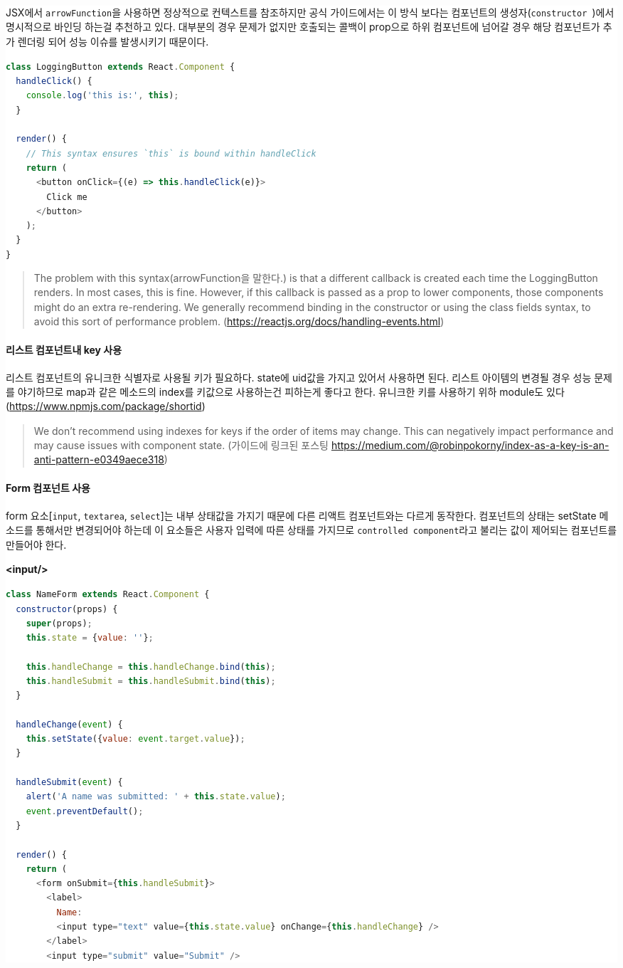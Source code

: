JSX에서 `arrowFunction`을 사용하면 정상적으로 컨텍스트를 참조하지만 공식 가이드에서는 이 방식 보다는 컴포넌트의 생성자(`constructor `)에서 명시적으로 바인딩 하는걸 추천하고 있다.
대부분의 경우 문제가 없지만 호출되는 콜백이 prop으로 하위 컴포넌트에 넘어갈 경우 해당 컴포넌트가 추가 렌더링 되어 성능 이슈를 발생시키기 때문이다.
```js
class LoggingButton extends React.Component {
  handleClick() {
    console.log('this is:', this);
  }

  render() {
    // This syntax ensures `this` is bound within handleClick
    return (
      <button onClick={(e) => this.handleClick(e)}>
        Click me
      </button>
    );
  }
}
```
>The problem with this syntax(arrowFunction을 말한다.) is that a different callback is created each time the LoggingButton renders. In most cases, this is fine. However, if this callback is passed as a prop to lower components, those components might do an extra re-rendering. We generally recommend binding in the constructor or using the class fields syntax, to avoid this sort of performance problem. (https://reactjs.org/docs/handling-events.html)

#### 리스트 컴포넌트내 key 사용
리스트 컴포넌트의 유니크한 식별자로 사용될 키가 필요하다. state에 uid값을 가지고 있어서 사용하면 된다. 리스트 아이템의 변경될 경우 성능 문제를 야기하므로 map과 같은 메소드의 index를 키값으로 사용하는건 피하는게 좋다고 한다. 유니크한 키를 사용하기 위하 module도 있다(https://www.npmjs.com/package/shortid)
> We don’t recommend using indexes for keys if the order of items may change. This can negatively impact performance and may cause issues with component state. (가이드에 링크된 포스팅 https://medium.com/@robinpokorny/index-as-a-key-is-an-anti-pattern-e0349aece318)

#### Form 컴포넌트 사용
form 요소[`input`, `textarea`, `select`]는 내부 상태값을 가지기 때문에 다른 리액트 컴포넌트와는 다르게 동작한다. 컴포넌트의 상태는 setState 메소드를 통해서만 변경되어야 하는데 이 요소들은 사용자 입력에 따른 상태를 가지므로 `controlled component`라고 불리는 값이 제어되는 컴포넌트를 만들어야 한다.

__&lt;input/&gt;__<br/>
```js
class NameForm extends React.Component {
  constructor(props) {
    super(props);
    this.state = {value: ''};

    this.handleChange = this.handleChange.bind(this);
    this.handleSubmit = this.handleSubmit.bind(this);
  }

  handleChange(event) {
    this.setState({value: event.target.value});
  }

  handleSubmit(event) {
    alert('A name was submitted: ' + this.state.value);
    event.preventDefault();
  }

  render() {
    return (
      <form onSubmit={this.handleSubmit}>
        <label>
          Name:
          <input type="text" value={this.state.value} onChange={this.handleChange} />
        </label>
        <input type="submit" value="Submit" />
```